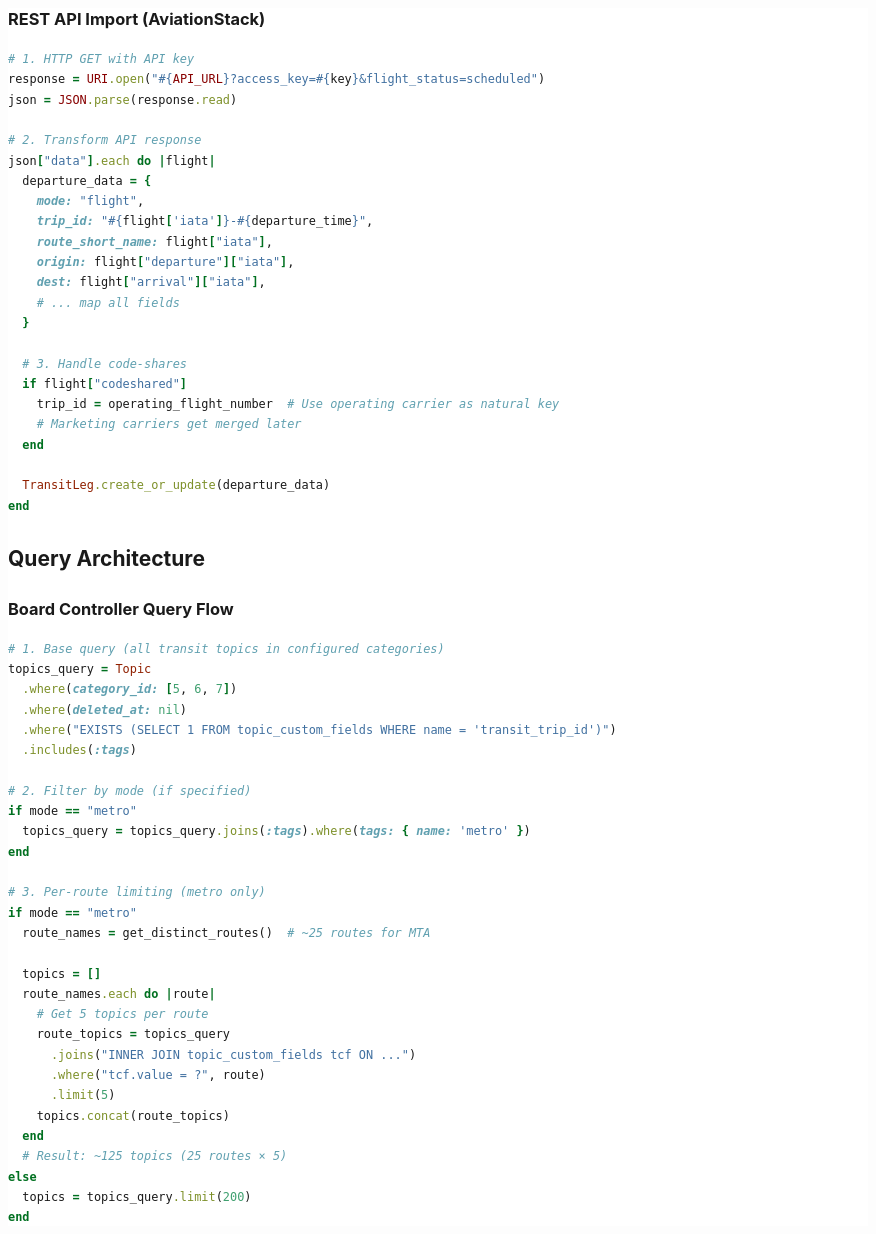 ### REST API Import (AviationStack)

```ruby
# 1. HTTP GET with API key
response = URI.open("#{API_URL}?access_key=#{key}&flight_status=scheduled")
json = JSON.parse(response.read)

# 2. Transform API response
json["data"].each do |flight|
  departure_data = {
    mode: "flight",
    trip_id: "#{flight['iata']}-#{departure_time}",
    route_short_name: flight["iata"],
    origin: flight["departure"]["iata"],
    dest: flight["arrival"]["iata"],
    # ... map all fields
  }

  # 3. Handle code-shares
  if flight["codeshared"]
    trip_id = operating_flight_number  # Use operating carrier as natural key
    # Marketing carriers get merged later
  end

  TransitLeg.create_or_update(departure_data)
end
```

## Query Architecture

### Board Controller Query Flow

```ruby
# 1. Base query (all transit topics in configured categories)
topics_query = Topic
  .where(category_id: [5, 6, 7])
  .where(deleted_at: nil)
  .where("EXISTS (SELECT 1 FROM topic_custom_fields WHERE name = 'transit_trip_id')")
  .includes(:tags)

# 2. Filter by mode (if specified)
if mode == "metro"
  topics_query = topics_query.joins(:tags).where(tags: { name: 'metro' })
end

# 3. Per-route limiting (metro only)
if mode == "metro"
  route_names = get_distinct_routes()  # ~25 routes for MTA

  topics = []
  route_names.each do |route|
    # Get 5 topics per route
    route_topics = topics_query
      .joins("INNER JOIN topic_custom_fields tcf ON ...")
      .where("tcf.value = ?", route)
      .limit(5)
    topics.concat(route_topics)
  end
  # Result: ~125 topics (25 routes × 5)
else
  topics = topics_query.limit(200)
end

```
